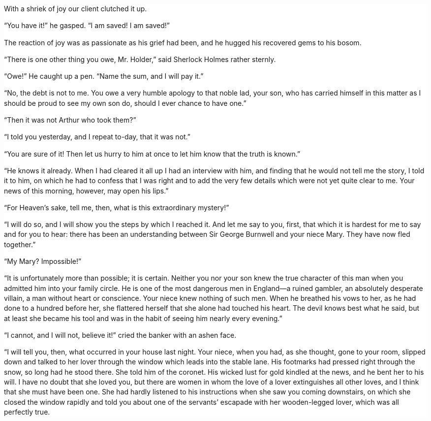 With a shriek of joy our client clutched it up.

&ldquo;You have it!&rdquo; he gasped. &ldquo;I am saved! I am saved!&rdquo;

The reaction of joy was as passionate as his grief had been, and he hugged his
recovered gems to his bosom.

&ldquo;There is one other thing you owe, Mr. Holder,&rdquo; said Sherlock
Holmes rather sternly.

&ldquo;Owe!&rdquo; He caught up a pen. &ldquo;Name the sum, and I will pay
it.&rdquo;

&ldquo;No, the debt is not to me. You owe a very humble apology to that noble
lad, your son, who has carried himself in this matter as I should be proud to
see my own son do, should I ever chance to have one.&rdquo;

&ldquo;Then it was not Arthur who took them?&rdquo;

&ldquo;I told you yesterday, and I repeat to-day, that it was not.&rdquo;

&ldquo;You are sure of it! Then let us hurry to him at once to let him know
that the truth is known.&rdquo;

&ldquo;He knows it already. When I had cleared it all up I had an interview
with him, and finding that he would not tell me the story, I told it to him, on
which he had to confess that I was right and to add the very few details which
were not yet quite clear to me. Your news of this morning, however, may open
his lips.&rdquo;

&ldquo;For Heaven&rsquo;s sake, tell me, then, what is this extraordinary
mystery!&rdquo;

&ldquo;I will do so, and I will show you the steps by which I reached it. And
let me say to you, first, that which it is hardest for me to say and for you to
hear: there has been an understanding between Sir George Burnwell and your
niece Mary. They have now fled together.&rdquo;

&ldquo;My Mary? Impossible!&rdquo;

&ldquo;It is unfortunately more than possible; it is certain. Neither you nor
your son knew the true character of this man when you admitted him into your
family circle. He is one of the most dangerous men in England&mdash;a ruined
gambler, an absolutely desperate villain, a man without heart or conscience.
Your niece knew nothing of such men. When he breathed his vows to her, as he
had done to a hundred before her, she flattered herself that she alone had
touched his heart. The devil knows best what he said, but at least she became
his tool and was in the habit of seeing him nearly every evening.&rdquo;

&ldquo;I cannot, and I will not, believe it!&rdquo; cried the banker with an
ashen face.

&ldquo;I will tell you, then, what occurred in your house last night. Your
niece, when you had, as she thought, gone to your room, slipped down and talked
to her lover through the window which leads into the stable lane. His footmarks
had pressed right through the snow, so long had he stood there. She told him of
the coronet. His wicked lust for gold kindled at the news, and he bent her to
his will. I have no doubt that she loved you, but there are women in whom the
love of a lover extinguishes all other loves, and I think that she must have
been one. She had hardly listened to his instructions when she saw you coming
downstairs, on which she closed the window rapidly and told you about one of
the servants&rsquo; escapade with her wooden-legged lover, which was all
perfectly true.
